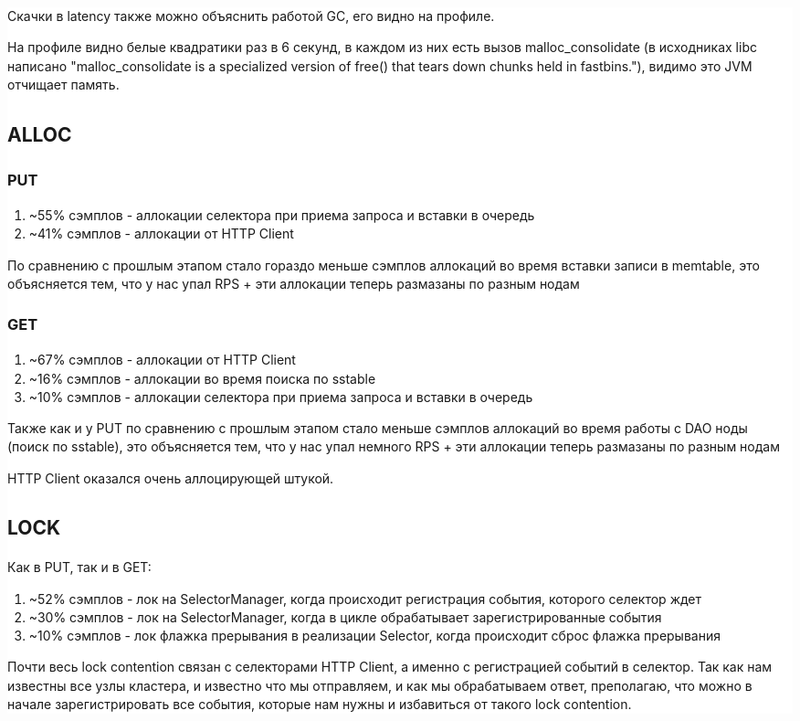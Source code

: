 Скачки в latency также можно объяснить работой GC, его видно на профиле.

На профиле видно белые квадратики раз в 6 секунд, в каждом из них есть вызов malloc_consolidate (в исходниках libc написано "malloc_consolidate is a specialized version of free() that tears
down chunks held in fastbins."), видимо это JVM отчищает память.

## ALLOC

### PUT

1. ~55% сэмплов - аллокации селектора при приема запроса и вставки в очередь
2. ~41% сэмплов - аллокации от HTTP Client

По сравнению с прошлым этапом стало гораздо меньше сэмплов аллокаций во время вставки записи в memtable, это объясняется тем, что
у нас упал RPS + эти аллокации теперь размазаны по разным нодам

### GET

1. ~67% сэмплов - аллокации от HTTP Client
2. ~16% сэмплов - аллокации во время поиска по sstable
3. ~10% сэмплов - аллокации селектора при приема запроса и вставки в очередь

Также как и у PUT по сравнению с прошлым этапом стало меньше сэмплов аллокаций во время работы с DAO ноды (поиск по sstable),
это объясняется тем, что у нас упал немного RPS + эти аллокации теперь размазаны по разным нодам

HTTP Client оказался очень аллоцирующей штукой.

## LOCK

Как в PUT, так и в GET:

1. ~52% сэмплов - лок на SelectorManager, когда происходит регистрация события, которого селектор ждет
2. ~30% сэмплов - лок на SelectorManager, когда в цикле обрабатывает зарегистрированные события
3. ~10% сэмплов - лок флажка прерывания в реализации Selector, когда происходит сброс флажка прерывания

Почти весь lock contention связан с селекторами HTTP Client, а именно с регистрацией событий в селектор.
Так как нам известны все узлы кластера, и известно что мы отправляем, и как мы обрабатываем ответ, преполагаю,
что можно в начале зарегистрировать все события, которые нам нужны и избавиться от такого lock contention.